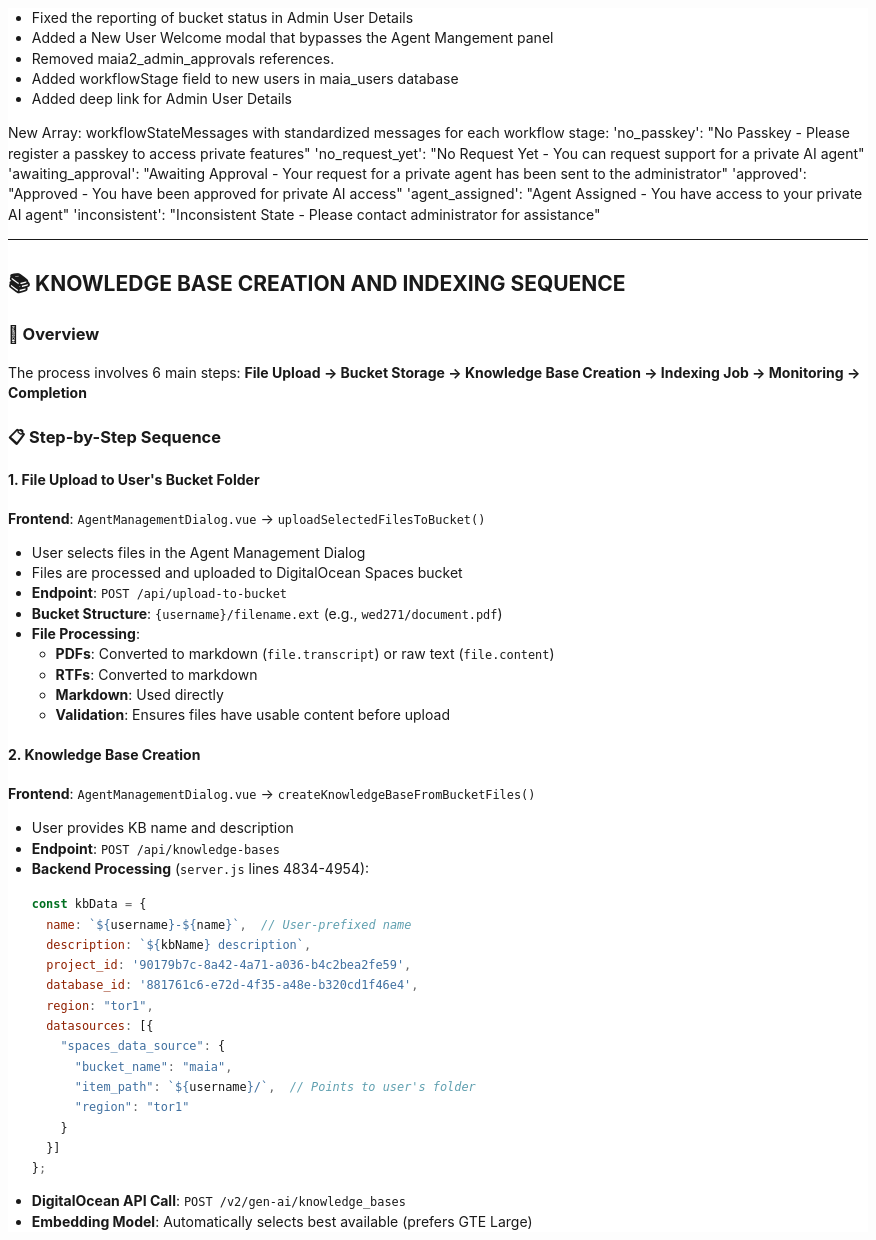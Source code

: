 - Fixed the reporting of bucket status in Admin User Details
- Added a New User Welcome modal that bypasses the Agent Mangement panel
- Removed maia2_admin_approvals references. 
- Added workflowStage field to new users in maia_users database
- Added deep link for Admin User Details

New Array: workflowStateMessages with standardized messages for each workflow stage:
'no_passkey': "No Passkey - Please register a passkey to access private features"
'no_request_yet': "No Request Yet - You can request support for a private AI agent"
'awaiting_approval': "Awaiting Approval - Your request for a private agent has been sent to the administrator"
'approved': "Approved - You have been approved for private AI access"
'agent_assigned': "Agent Assigned - You have access to your private AI agent"
'inconsistent': "Inconsistent State - Please contact administrator for assistance"

---

## 📚 KNOWLEDGE BASE CREATION AND INDEXING SEQUENCE

### **🎯 Overview**
The process involves 6 main steps: **File Upload → Bucket Storage → Knowledge Base Creation → Indexing Job → Monitoring → Completion**

### **📋 Step-by-Step Sequence**

#### **1. File Upload to User's Bucket Folder**
**Frontend**: `AgentManagementDialog.vue` → `uploadSelectedFilesToBucket()`
- User selects files in the Agent Management Dialog
- Files are processed and uploaded to DigitalOcean Spaces bucket
- **Endpoint**: `POST /api/upload-to-bucket`
- **Bucket Structure**: `{username}/filename.ext` (e.g., `wed271/document.pdf`)
- **File Processing**:
  - **PDFs**: Converted to markdown (`file.transcript`) or raw text (`file.content`)
  - **RTFs**: Converted to markdown
  - **Markdown**: Used directly
  - **Validation**: Ensures files have usable content before upload

#### **2. Knowledge Base Creation**
**Frontend**: `AgentManagementDialog.vue` → `createKnowledgeBaseFromBucketFiles()`
- User provides KB name and description
- **Endpoint**: `POST /api/knowledge-bases`
- **Backend Processing** (`server.js` lines 4834-4954):
  ```javascript
  const kbData = {
    name: `${username}-${name}`,  // User-prefixed name
    description: `${kbName} description`,
    project_id: '90179b7c-8a42-4a71-a036-b4c2bea2fe59',
    database_id: '881761c6-e72d-4f35-a48e-b320cd1f46e4',
    region: "tor1",
    datasources: [{
      "spaces_data_source": {
        "bucket_name": "maia",
        "item_path": `${username}/`,  // Points to user's folder
        "region": "tor1"
      }
    }]
  };
  ```
- **DigitalOcean API Call**: `POST /v2/gen-ai/knowledge_bases`
- **Embedding Model**: Automatically selects best available (prefers GTE Large)
